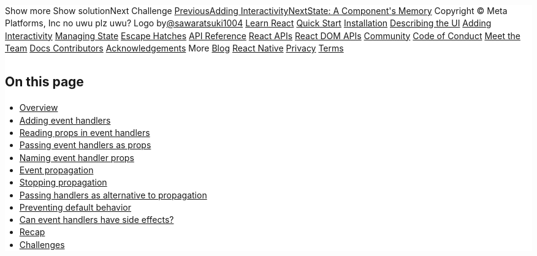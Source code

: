 Show more
Show solutionNext Challenge
[PreviousAdding Interactivity](https://react.dev/learn/adding-interactivity)[NextState: A Component's Memory](https://react.dev/learn/state-a-components-memory)
[](https://opensource.fb.com/)
Copyright © Meta Platforms, Inc
no uwu plz
uwu?
Logo by[@sawaratsuki1004](https://twitter.com/sawaratsuki1004)
[Learn React](https://react.dev/learn)
[Quick Start](https://react.dev/learn)
[Installation](https://react.dev/learn/installation)
[Describing the UI](https://react.dev/learn/describing-the-ui)
[Adding Interactivity](https://react.dev/learn/adding-interactivity)
[Managing State](https://react.dev/learn/managing-state)
[Escape Hatches](https://react.dev/learn/escape-hatches)
[API Reference](https://react.dev/reference/react)
[React APIs](https://react.dev/reference/react)
[React DOM APIs](https://react.dev/reference/react-dom)
[Community](https://react.dev/community)
[Code of Conduct](https://github.com/facebook/react/blob/main/CODE_OF_CONDUCT.md)
[Meet the Team](https://react.dev/community/team)
[Docs Contributors](https://react.dev/community/docs-contributors)
[Acknowledgements](https://react.dev/community/acknowledgements)
More
[Blog](https://react.dev/blog)
[React Native](https://reactnative.dev/)
[Privacy](https://opensource.facebook.com/legal/privacy)
[Terms](https://opensource.fb.com/legal/terms/)
[](https://www.facebook.com/react)[](https://twitter.com/reactjs)[](https://bsky.app/profile/react.dev)[](https://github.com/facebook/react)
## On this page
  * [Overview](https://react.dev/learn/responding-to-events)
  * [Adding event handlers ](https://react.dev/learn/responding-to-events#adding-event-handlers)
  * [Reading props in event handlers ](https://react.dev/learn/responding-to-events#reading-props-in-event-handlers)
  * [Passing event handlers as props ](https://react.dev/learn/responding-to-events#passing-event-handlers-as-props)
  * [Naming event handler props ](https://react.dev/learn/responding-to-events#naming-event-handler-props)
  * [Event propagation ](https://react.dev/learn/responding-to-events#event-propagation)
  * [Stopping propagation ](https://react.dev/learn/responding-to-events#stopping-propagation)
  * [Passing handlers as alternative to propagation ](https://react.dev/learn/responding-to-events#passing-handlers-as-alternative-to-propagation)
  * [Preventing default behavior ](https://react.dev/learn/responding-to-events#preventing-default-behavior)
  * [Can event handlers have side effects? ](https://react.dev/learn/responding-to-events#can-event-handlers-have-side-effects)
  * [Recap](https://react.dev/learn/responding-to-events#recap)
  * [Challenges](https://react.dev/learn/responding-to-events#challenges)



